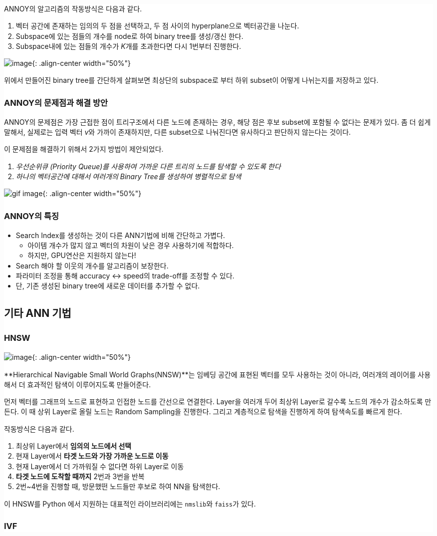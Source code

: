 ANNOY의 알고리즘의 작동방식은 다음과 같다.

1. 벡터 공간에 존재하는 임의의 두 점을 선택하고, 두 점 사이의 hyperplane으로 벡터공간을 나눈다.
2. Subspace에 있는 점들의 개수를 node로 하여 binary tree를 생성/갱신 한다.
3. Subspace내에 있는 점들의 개수가 $K$개를 초과한다면 다시 1번부터 진행한다.

![image](https://user-images.githubusercontent.com/91870042/158065215-b3a6d326-0d74-4518-a346-afe67ff02958.png){: .align-center width="50%"}

위에서 만들어진 binary tree를 간단하게 살펴보면 최상단의 subspace로 부터 하위 subset이 어떻게 나뉘는지를 저장하고 있다.

### ANNOY의 문제점과 해결 방안

ANNOY의 문제점은 가장 근접한 점이 트리구조에서 다른 노드에 존재하는 경우, 해당 점은 후보 subset에 포함될 수 없다는 문제가 있다. 좀 더 쉽게 말해서, 실제로는 입력 벡터 $v$와 가까이 존재하지만, 다른 subset으로 나눠진다면 유사하다고 판단하지 않는다는 것이다.

이 문제점을 해결하기 위해서 2가지 방법이 제안되었다.

1. *우선순위큐 (Priority Queue)를 사용하여 가까운 다른 트리의 노드를 탐색할 수 있도록 한다*
2. *하나의 벡터공간에 대해서 여러개의 Binary Tree를 생성하여 병렬적으로 탐색*

![gif image](https://erikbern.com/assets/2015/09/animated.gif){: .align-center width="50%"}

### ANNOY의 특징

- Search Index를 생성하는 것이 다른 ANN기법에 비해 간단하고 가볍다.
    - 아이템 개수가 많지 않고 벡터의 차원이 낮은 경우 사용하기에 적합하다.
    - 하지만, GPU연산은 지원하지 않는다!
- Search 해야 할 이웃의 개수를 알고리즘이 보장한다.
- 파라미터 조정을 통해 accuracy ↔ speed의 trade-off를 조정할 수 있다.
- 단, 기존 생성된 binary tree에 새로운 데이터를 추가할 수 없다.

## 기타 ANN 기법

### HNSW

![image](https://user-images.githubusercontent.com/91870042/158065736-4b0290f2-e3fa-4204-9a34-b447fa1e4579.png){: .align-center width="50%"}

**Hierarchical Navigable Small World Graphs(NNSW)**는 임베딩 공간에 표현된 벡터를 모두 사용하는 것이 아니라, 여러개의 레이어를 사용해서 더 효과적인 탐색이 이루어지도록 만들어준다.

먼저 벡터를 그래프의 노드로 표현하고 인접한 노드를 간선으로 연결한다. Layer을 여러개 두어 최상위 Layer로 갈수록 노드의 개수가 감소하도록 만든다. 이 때 상위 Layer로 올릴 노드는 Random Sampling을 진행한다. 그리고 계층적으로 탐색을 진행하게 하여 탐색속도를 빠르게 한다.

작동방식은 다음과 같다.

1. 최상위 Layer에서 **임의의 노드에서 선택**
2. 현재 Layer에서 **타겟 노드와 가장 가까운 노드로 이동**
3. 현재 Layer에서 더 가까워질 수 없다면 하위 Layer로 이동
4. **타겟 노드에 도착할 때까지** 2번과 3번을 반복
5. 2번~4번을 진행할 때, 방문했떤 노드들만 후보로 하여 NN을 탐색한다.

이 HNSW를 Python 에서 지원하는 대표적인 라이브러리에는 `nmslib`와 `faiss`가 있다.

### IVF
